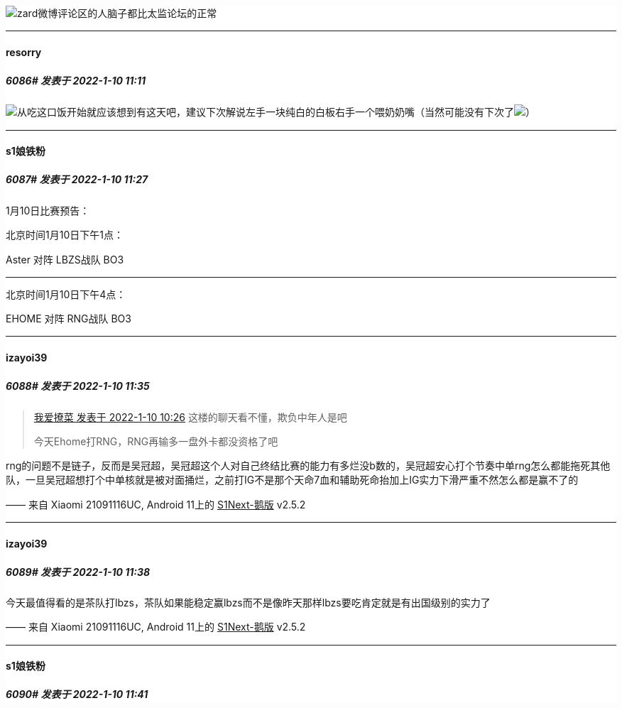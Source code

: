 <img src="https://static.saraba1st.com/image/smiley/face2017/067.png" referrerpolicy="no-referrer">zard微博评论区的人脑子都比太监论坛的正常

*****

####  resorry  
##### 6086#       发表于 2022-1-10 11:11

<img src="https://static.saraba1st.com/image/smiley/face2017/009.gif" referrerpolicy="no-referrer">从吃这口饭开始就应该想到有这天吧，建议下次解说左手一块纯白的白板右手一个喂奶奶嘴（当然可能没有下次了<img src="https://static.saraba1st.com/image/smiley/face2017/034.png" referrerpolicy="no-referrer">）



*****

####  s1娘铁粉  
##### 6087#       发表于 2022-1-10 11:27

1月10日比赛预告：

北京时间1月10日下午1点：

Aster 对阵 LBZS战队 BO3

---

北京时间1月10日下午4点：

EHOME 对阵 RNG战队 BO3

*****

####  izayoi39  
##### 6088#       发表于 2022-1-10 11:35

<blockquote><a href="httphttps://bbs.saraba1st.com/2b/forum.php?mod=redirect&amp;goto=findpost&amp;pid=54230740&amp;ptid=2033655" target="_blank">我爱撩菜 发表于 2022-1-10 10:26</a>
这楼的聊天看不懂，欺负中年人是吧

今天Ehome打RNG，RNG再输多一盘外卡都没资格了吧</blockquote>
rng的问题不是链子，反而是吴冠超，吴冠超这个人对自己终结比赛的能力有多烂没b数的，吴冠超安心打个节奏中单rng怎么都能拖死其他队，一旦吴冠超想打个中单核就是被对面捅烂，之前打IG不是那个天命7血和辅助死命抬加上IG实力下滑严重不然怎么都是赢不了的

—— 来自 Xiaomi 21091116UC, Android 11上的 [S1Next-鹅版](https://github.com/ykrank/S1-Next/releases) v2.5.2

*****

####  izayoi39  
##### 6089#       发表于 2022-1-10 11:38

今天最值得看的是茶队打lbzs，茶队如果能稳定赢lbzs而不是像昨天那样lbzs要吃肯定就是有出国级别的实力了

—— 来自 Xiaomi 21091116UC, Android 11上的 [S1Next-鹅版](https://github.com/ykrank/S1-Next/releases) v2.5.2

*****

####  s1娘铁粉  
##### 6090#       发表于 2022-1-10 11:41
